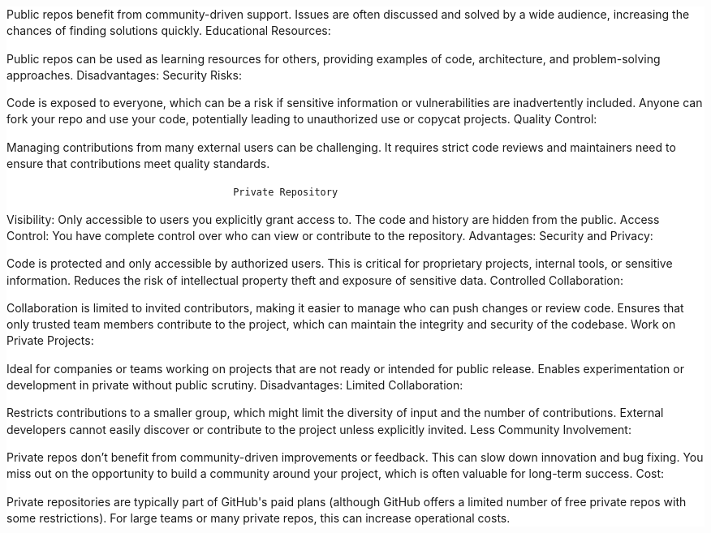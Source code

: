 Public repos benefit from community-driven support. Issues are often discussed and solved by a wide audience, increasing the chances of finding solutions quickly.
Educational Resources:

Public repos can be used as learning resources for others, providing examples of code, architecture, and problem-solving approaches.
Disadvantages:
Security Risks:

Code is exposed to everyone, which can be a risk if sensitive information or vulnerabilities are inadvertently included.
Anyone can fork your repo and use your code, potentially leading to unauthorized use or copycat projects.
Quality Control:

Managing contributions from many external users can be challenging. It requires strict code reviews and maintainers need to ensure that contributions meet quality standards.

                                           Private Repository
Visibility: Only accessible to users you explicitly grant access to. The code and history are hidden from the public.
Access Control: You have complete control over who can view or contribute to the repository.
                                              Advantages:
Security and Privacy:

Code is protected and only accessible by authorized users. This is critical for proprietary projects, internal tools, or sensitive information.
Reduces the risk of intellectual property theft and exposure of sensitive data.
Controlled Collaboration:

Collaboration is limited to invited contributors, making it easier to manage who can push changes or review code.
Ensures that only trusted team members contribute to the project, which can maintain the integrity and security of the codebase.
Work on Private Projects:

Ideal for companies or teams working on projects that are not ready or intended for public release.
Enables experimentation or development in private without public scrutiny.
Disadvantages:
Limited Collaboration:

Restricts contributions to a smaller group, which might limit the diversity of input and the number of contributions.
External developers cannot easily discover or contribute to the project unless explicitly invited.
Less Community Involvement:

Private repos don’t benefit from community-driven improvements or feedback. This can slow down innovation and bug fixing.
You miss out on the opportunity to build a community around your project, which is often valuable for long-term success.
Cost:

Private repositories are typically part of GitHub's paid plans (although GitHub offers a limited number of free private repos with some restrictions).
For large teams or many private repos, this can increase operational costs.
